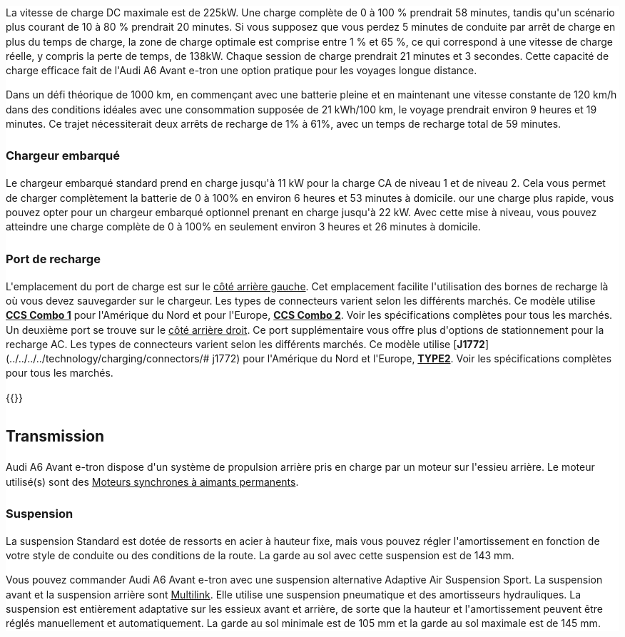 La vitesse de charge DC maximale est de 225kW. Une charge complète de 0 à 100 % prendrait 58 minutes, tandis qu'un scénario plus courant de 10 à 80 % prendrait 20 minutes. Si vous supposez que vous perdez 5 minutes de conduite par arrêt de charge en plus du temps de charge, la zone de charge optimale est comprise entre 1 % et 65 %, ce qui correspond à une vitesse de charge réelle, y compris la perte de temps, de 138kW. Chaque session de charge prendrait 21 minutes et 3 secondes. Cette capacité de charge efficace fait de l'Audi A6 Avant e-tron une option pratique pour les voyages longue distance.

Dans un défi théorique de 1000 km, en commençant avec une batterie pleine et en maintenant une vitesse constante de 120 km/h dans des conditions idéales avec une consommation supposée de 21 kWh/100 km, le voyage prendrait environ 9 heures et 19 minutes. Ce trajet nécessiterait deux arrêts de recharge de 1% à 61%, avec un temps de recharge total de 59 minutes.

### Chargeur embarqué

Le chargeur embarqué standard prend en charge jusqu'à 11 kW pour la charge CA de niveau 1 et de niveau 2. Cela vous permet de charger complètement la batterie de 0 à 100% en environ 6 heures et 53 minutes à domicile. our une charge plus rapide, vous pouvez opter pour un chargeur embarqué optionnel prenant en charge jusqu'à 22 kW. Avec cette mise à niveau, vous pouvez atteindre une charge complète de 0 à 100% en seulement environ 3 heures et 26 minutes à domicile.

### Port de recharge

L'emplacement du port de charge est sur le [côté arrière gauche](../../../../technology/charging/connectors/#rear-side). Cet emplacement facilite l'utilisation des bornes de recharge là où vous devez sauvegarder sur le chargeur. Les types de connecteurs varient selon les différents marchés. Ce modèle utilise [**CCS Combo 1**](../../../../technology/charge/connectors/#ccs) pour l'Amérique du Nord et pour l'Europe, [**CCS Combo 2**](../../../../technology/charging/connectors/#ccs). Voir les spécifications complètes pour tous les marchés. Un deuxième port se trouve sur le [côté arrière droit](../../../../technology/charging/connectors/#front-side). Ce port supplémentaire vous offre plus d'options de stationnement pour la recharge AC. Les types de connecteurs varient selon les différents marchés. Ce modèle utilise [**J1772**](../../../../technology/charging/connectors/# j1772) pour l'Amérique du Nord et l'Europe, [**TYPE2**](../../../../technology/charging/connectors/#type-2). Voir les spécifications complètes pour tous les marchés.

{{<evkxdisplayaddarticle />}}

## Transmission

Audi A6 Avant e-tron dispose d'un système de propulsion arrière pris en charge par un moteur sur l'essieu arrière. Le moteur utilisé(s) sont des [Moteurs synchrones à aimants permanents](../../../../technology/motors/pmsm/).

### Suspension

La suspension Standard est dotée de ressorts en acier à hauteur fixe, mais vous pouvez régler l'amortissement en fonction de votre style de conduite ou des conditions de la route. La garde au sol avec cette suspension est de 143 mm.

Vous pouvez commander Audi A6 Avant e-tron avec une suspension alternative Adaptive Air Suspension Sport. La suspension avant et la suspension arrière sont [Multilink](../../../../technology/suspension/#multilink). Elle utilise une suspension pneumatique et des amortisseurs hydrauliques. La suspension est entièrement adaptative sur les essieux avant et arrière, de sorte que la hauteur et l'amortissement peuvent être réglés manuellement et automatiquement. La garde au sol minimale est de 105 mm et la garde au sol maximale est de 145 mm.
